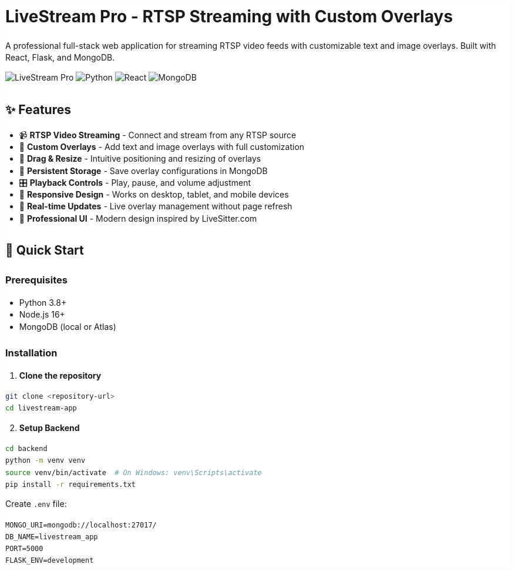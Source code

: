 # LiveStream Pro - RTSP Streaming with Custom Overlays

A professional full-stack web application for streaming RTSP video feeds with customizable text and image overlays. Built with React, Flask, and MongoDB.

![LiveStream Pro](https://img.shields.io/badge/version-1.0.0-blue)
![Python](https://img.shields.io/badge/python-3.8+-green)
![React](https://img.shields.io/badge/react-18.2-blue)
![MongoDB](https://img.shields.io/badge/mongodb-latest-green)

## ✨ Features

- 📹 **RTSP Video Streaming** - Connect and stream from any RTSP source
- 🎨 **Custom Overlays** - Add text and image overlays with full customization
- 🎯 **Drag & Resize** - Intuitive positioning and resizing of overlays
- 💾 **Persistent Storage** - Save overlay configurations in MongoDB
- 🎛️ **Playback Controls** - Play, pause, and volume adjustment
- 📱 **Responsive Design** - Works on desktop, tablet, and mobile devices
- 🔄 **Real-time Updates** - Live overlay management without page refresh
- 🎨 **Professional UI** - Modern design inspired by LiveSitter.com

## 🚀 Quick Start

### Prerequisites

- Python 3.8+
- Node.js 16+
- MongoDB (local or Atlas)

### Installation

1. **Clone the repository**
```bash
git clone <repository-url>
cd livestream-app
```

2. **Setup Backend**
```bash
cd backend
python -m venv venv
source venv/bin/activate  # On Windows: venv\Scripts\activate
pip install -r requirements.txt
```

Create `.env` file:
```env
MONGO_URI=mongodb://localhost:27017/
DB_NAME=livestream_app
PORT=5000
FLASK_ENV=development
```
